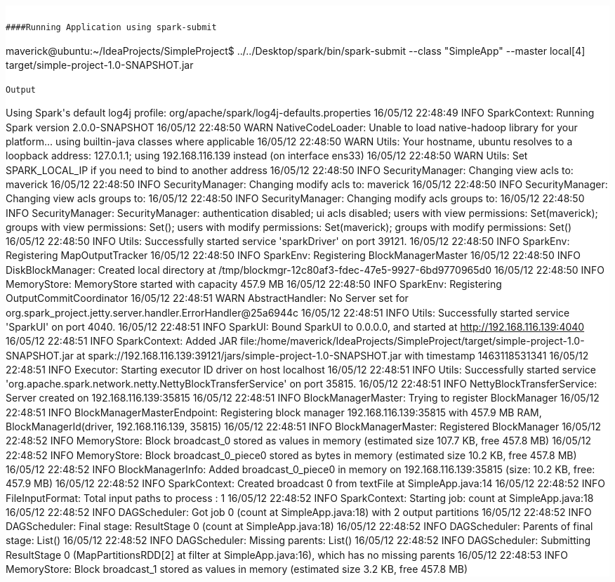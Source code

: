 ```

####Running Application using spark-submit
```
maverick@ubuntu:~/IdeaProjects/SimpleProject$ ../../Desktop/spark/bin/spark-submit --class "SimpleApp" --master local[4] target/simple-project-1.0-SNAPSHOT.jar
```
Output
```
Using Spark's default log4j profile: org/apache/spark/log4j-defaults.properties
16/05/12 22:48:49 INFO SparkContext: Running Spark version 2.0.0-SNAPSHOT
16/05/12 22:48:50 WARN NativeCodeLoader: Unable to load native-hadoop library for your platform... using builtin-java classes where applicable
16/05/12 22:48:50 WARN Utils: Your hostname, ubuntu resolves to a loopback address: 127.0.1.1; using 192.168.116.139 instead (on interface ens33)
16/05/12 22:48:50 WARN Utils: Set SPARK_LOCAL_IP if you need to bind to another address
16/05/12 22:48:50 INFO SecurityManager: Changing view acls to: maverick
16/05/12 22:48:50 INFO SecurityManager: Changing modify acls to: maverick
16/05/12 22:48:50 INFO SecurityManager: Changing view acls groups to: 
16/05/12 22:48:50 INFO SecurityManager: Changing modify acls groups to: 
16/05/12 22:48:50 INFO SecurityManager: SecurityManager: authentication disabled; ui acls disabled; users  with view permissions: Set(maverick); groups with view permissions: Set(); users  with modify permissions: Set(maverick); groups with modify permissions: Set()
16/05/12 22:48:50 INFO Utils: Successfully started service 'sparkDriver' on port 39121.
16/05/12 22:48:50 INFO SparkEnv: Registering MapOutputTracker
16/05/12 22:48:50 INFO SparkEnv: Registering BlockManagerMaster
16/05/12 22:48:50 INFO DiskBlockManager: Created local directory at /tmp/blockmgr-12c80af3-fdec-47e5-9927-6bd9770965d0
16/05/12 22:48:50 INFO MemoryStore: MemoryStore started with capacity 457.9 MB
16/05/12 22:48:50 INFO SparkEnv: Registering OutputCommitCoordinator
16/05/12 22:48:51 WARN AbstractHandler: No Server set for org.spark_project.jetty.server.handler.ErrorHandler@25a6944c
16/05/12 22:48:51 INFO Utils: Successfully started service 'SparkUI' on port 4040.
16/05/12 22:48:51 INFO SparkUI: Bound SparkUI to 0.0.0.0, and started at http://192.168.116.139:4040
16/05/12 22:48:51 INFO SparkContext: Added JAR file:/home/maverick/IdeaProjects/SimpleProject/target/simple-project-1.0-SNAPSHOT.jar at spark://192.168.116.139:39121/jars/simple-project-1.0-SNAPSHOT.jar with timestamp 1463118531341
16/05/12 22:48:51 INFO Executor: Starting executor ID driver on host localhost
16/05/12 22:48:51 INFO Utils: Successfully started service 'org.apache.spark.network.netty.NettyBlockTransferService' on port 35815.
16/05/12 22:48:51 INFO NettyBlockTransferService: Server created on 192.168.116.139:35815
16/05/12 22:48:51 INFO BlockManagerMaster: Trying to register BlockManager
16/05/12 22:48:51 INFO BlockManagerMasterEndpoint: Registering block manager 192.168.116.139:35815 with 457.9 MB RAM, BlockManagerId(driver, 192.168.116.139, 35815)
16/05/12 22:48:51 INFO BlockManagerMaster: Registered BlockManager
16/05/12 22:48:52 INFO MemoryStore: Block broadcast_0 stored as values in memory (estimated size 107.7 KB, free 457.8 MB)
16/05/12 22:48:52 INFO MemoryStore: Block broadcast_0_piece0 stored as bytes in memory (estimated size 10.2 KB, free 457.8 MB)
16/05/12 22:48:52 INFO BlockManagerInfo: Added broadcast_0_piece0 in memory on 192.168.116.139:35815 (size: 10.2 KB, free: 457.9 MB)
16/05/12 22:48:52 INFO SparkContext: Created broadcast 0 from textFile at SimpleApp.java:14
16/05/12 22:48:52 INFO FileInputFormat: Total input paths to process : 1
16/05/12 22:48:52 INFO SparkContext: Starting job: count at SimpleApp.java:18
16/05/12 22:48:52 INFO DAGScheduler: Got job 0 (count at SimpleApp.java:18) with 2 output partitions
16/05/12 22:48:52 INFO DAGScheduler: Final stage: ResultStage 0 (count at SimpleApp.java:18)
16/05/12 22:48:52 INFO DAGScheduler: Parents of final stage: List()
16/05/12 22:48:52 INFO DAGScheduler: Missing parents: List()
16/05/12 22:48:52 INFO DAGScheduler: Submitting ResultStage 0 (MapPartitionsRDD[2] at filter at SimpleApp.java:16), which has no missing parents
16/05/12 22:48:53 INFO MemoryStore: Block broadcast_1 stored as values in memory (estimated size 3.2 KB, free 457.8 MB)